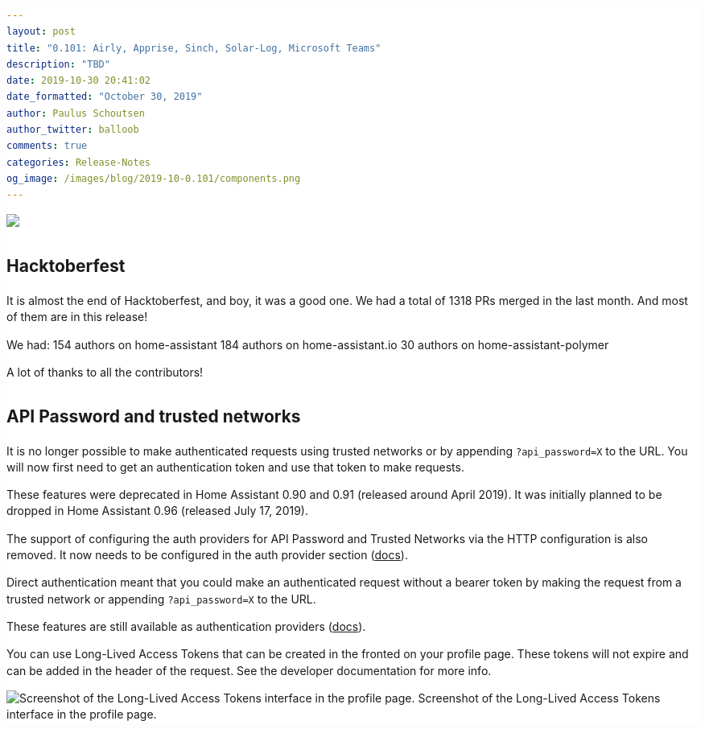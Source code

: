 ```yaml
---
layout: post
title: "0.101: Airly, Apprise, Sinch, Solar-Log, Microsoft Teams"
description: "TBD"
date: 2019-10-30 20:41:02
date_formatted: "October 30, 2019"
author: Paulus Schoutsen
author_twitter: balloob
comments: true
categories: Release-Notes
og_image: /images/blog/2019-10-0.101/components.png
---
```


<a href='/integrations/#version/0.101'><img src='/images/blog/2019-10-0.101/components.png' style='border: 0;box-shadow: none;'></a>

## Hacktoberfest

It is almost the end of Hacktoberfest, and boy, it was a good one. We had a total of 1318 PRs merged in the last month. And most of them are in this release!

We had:
154 authors on home-assistant
184 authors on home-assistant.io
30 authors on home-assistant-polymer

A lot of thanks to all the contributors!

## API Password and trusted networks

It is no longer possible to make authenticated requests using trusted networks or by appending `?api_password=X` to the URL. You will now first need to get an authentication token and use that token to make requests.

These features were deprecated in Home Assistant 0.90 and 0.91 (released around April 2019). It was initially planned to be dropped in Home Assistant 0.96 (released July 17, 2019).

The support of configuring the auth providers for API Password and Trusted Networks via the HTTP configuration is also removed. It now needs to be configured in the auth provider section ([docs](https://www.home-assistant.io/docs/authentication/providers/)).

Direct authentication meant that you could make an authenticated request without a bearer token by making the request from a trusted network or appending `?api_password=X` to the URL.

These features are still available as authentication providers ([docs](https://www.home-assistant.io/docs/authentication/providers/)).

You can use Long-Lived Access Tokens that can be created in the fronted on your profile page. These tokens will not expire and can be added in the header of the request. See the developer documentation for more info.

<p class='img'>
<img src='/images/blog/2019-10-0.101/long-lived-access-tokens.png' alt='Screenshot of the Long-Lived Access Tokens interface in the profile page.'></a>
Screenshot of the Long-Lived Access Tokens interface in the profile page.
</p>
